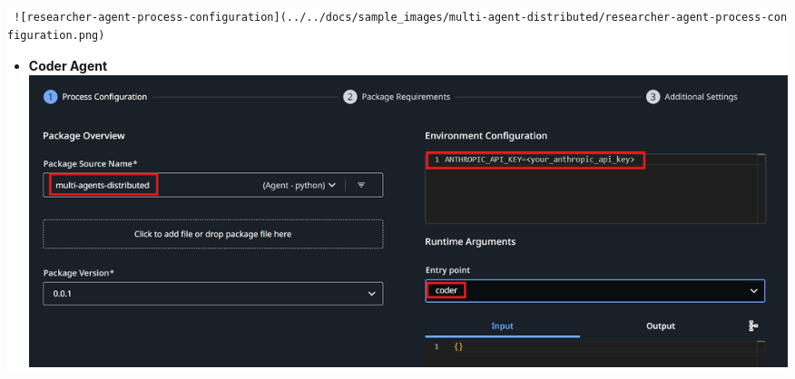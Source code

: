      ![researcher-agent-process-configuration](../../docs/sample_images/multi-agent-distributed/researcher-agent-process-configuration.png)

   - **Coder Agent**
     ![coder-agent-package-overview](../../docs/sample_images/multi-agent-distributed/coder-agent-package-overview.png)
